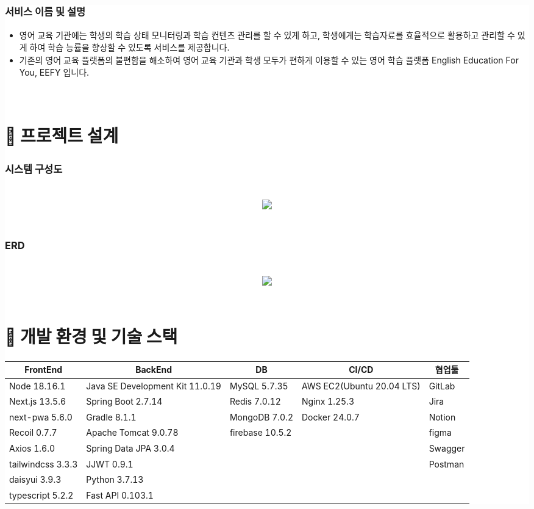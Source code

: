 ### 서비스 이름 및 설명

* 영어 교육 기관에는 학생의 학습 상태 모니터링과 학습 컨텐츠 관리를 할 수 있게 하고, 학생에게는 학습자료를 효율적으로 활용하고 관리할 수 있게 하여 학습 능률을 향상할 수 있도록 서비스를 제공합니다.
* 기존의 영어 교육 플랫폼의 불편함을 해소하여 영어 교육 기관과 학생 모두가 편하게 이용할 수 있는 영어 학습 플랫폼 English Education For You, EEFY 입니다.

<br>

# 🔎 프로젝트 설계

### 시스템 구성도

<div align="center">
  <br />
  <img src="img/system_configuration.png" width="80%"/>
  <br />
</div>

<br>


### ERD

<div align="center">
  <br />
  <img src="img/erd.png" width="80%"/>
  <br />
</div>





<br>


# 🔨 개발 환경 및 기술 스택

| FrontEnd          | BackEnd                         | DB              | CI/CD                     | 협업툴  |
| ----------------- | ------------------------------- | --------------- | ------------------------- | ------- |
| Node 18.16.1      | Java SE Development Kit 11.0.19 | MySQL 5.7.35    | AWS EC2(Ubuntu 20.04 LTS) | GitLab  |
| Next.js 13.5.6    | Spring Boot 2.7.14              | Redis 7.0.12    | Nginx 1.25.3              | Jira    |
| next-pwa 5.6.0    | Gradle 8.1.1                    | MongoDB 7.0.2   | Docker 24.0.7             | Notion  |
| Recoil 0.7.7      | Apache Tomcat 9.0.78            | firebase 10.5.2 |                           | figma   |
| Axios 1.6.0       | Spring Data JPA 3.0.4           |                 |                           | Swagger |
| tailwindcss 3.3.3 | JJWT 0.9.1                      |                 |                           | Postman |
| daisyui 3.9.3     | Python 3.7.13                   |                 |                           |         |
| typescript 5.2.2  | Fast API 0.103.1                |                 |                           |         |
